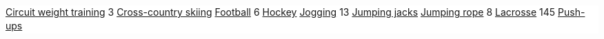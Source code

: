 </tr>
<tr>
  <td><a href='https://nutritionfacts.org/?s=%22Circuit%22+%22weight%22+%22training%22'>Circuit weight training</a></td>
  <td>3</td>
  <td></td>
  <td></td>
  <td></td>
</tr>
<tr>
  <td><a href='https://nutritionfacts.org/?s=%22Cross-country%22+%22skiing%22'>Cross-country skiing</a></td>
  <td></td>
  <td></td>
  <td></td>
  <td></td>
</tr>
<tr>
  <td><a href='https://nutritionfacts.org/?s=%22Football%22'>Football</a></td>
  <td>6</td>
  <td></td>
  <td></td>
  <td></td>
</tr>
<tr>
  <td><a href='https://nutritionfacts.org/?s=%22Hockey%22'>Hockey</a></td>
  <td></td>
  <td></td>
  <td></td>
  <td></td>
</tr>
<tr>
  <td><a href='https://nutritionfacts.org/?s=%22Jogging%22'>Jogging</a></td>
  <td>13</td>
  <td></td>
  <td></td>
  <td></td>
</tr>
<tr>
  <td><a href='https://nutritionfacts.org/?s=%22Jumping%22+%22jacks%22'>Jumping jacks</a></td>
  <td></td>
  <td></td>
  <td></td>
  <td></td>
</tr>
<tr>
  <td><a href='https://nutritionfacts.org/?s=%22Jumping%22+%22rope%22'>Jumping rope</a></td>
  <td>8</td>
  <td></td>
  <td></td>
  <td></td>
</tr>
<tr>
  <td><a href='https://nutritionfacts.org/?s=%22Lacrosse%22'>Lacrosse</a></td>
  <td>145</td>
  <td></td>
  <td></td>
  <td></td>
</tr>
<tr>
  <td><a href='https://nutritionfacts.org/?s=%22Push-ups%22'>Push-ups</a></td>
  <td></td>
  <td></td>
  <td></td>